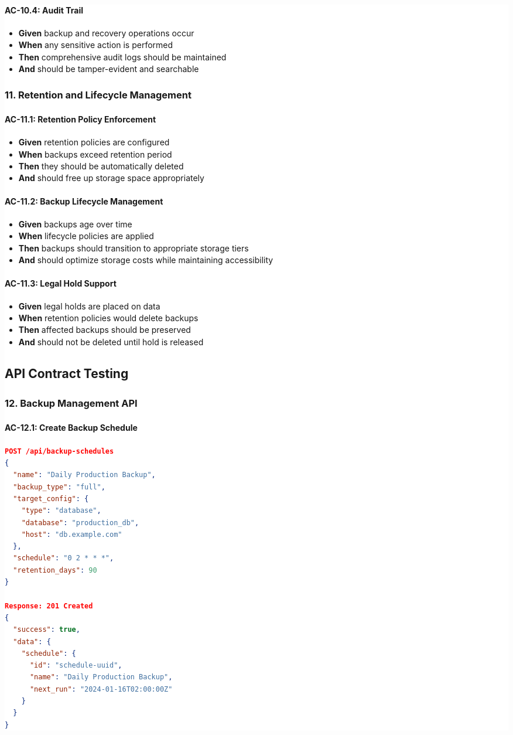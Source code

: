 #### AC-10.4: Audit Trail
- **Given** backup and recovery operations occur
- **When** any sensitive action is performed
- **Then** comprehensive audit logs should be maintained
- **And** should be tamper-evident and searchable

### 11. Retention and Lifecycle Management

#### AC-11.1: Retention Policy Enforcement
- **Given** retention policies are configured
- **When** backups exceed retention period
- **Then** they should be automatically deleted
- **And** should free up storage space appropriately

#### AC-11.2: Backup Lifecycle Management
- **Given** backups age over time
- **When** lifecycle policies are applied
- **Then** backups should transition to appropriate storage tiers
- **And** should optimize storage costs while maintaining accessibility

#### AC-11.3: Legal Hold Support
- **Given** legal holds are placed on data
- **When** retention policies would delete backups
- **Then** affected backups should be preserved
- **And** should not be deleted until hold is released

## API Contract Testing

### 12. Backup Management API

#### AC-12.1: Create Backup Schedule
```json
POST /api/backup-schedules
{
  "name": "Daily Production Backup",
  "backup_type": "full",
  "target_config": {
    "type": "database",
    "database": "production_db",
    "host": "db.example.com"
  },
  "schedule": "0 2 * * *",
  "retention_days": 90
}

Response: 201 Created
{
  "success": true,
  "data": {
    "schedule": {
      "id": "schedule-uuid",
      "name": "Daily Production Backup",
      "next_run": "2024-01-16T02:00:00Z"
    }
  }
}
```
